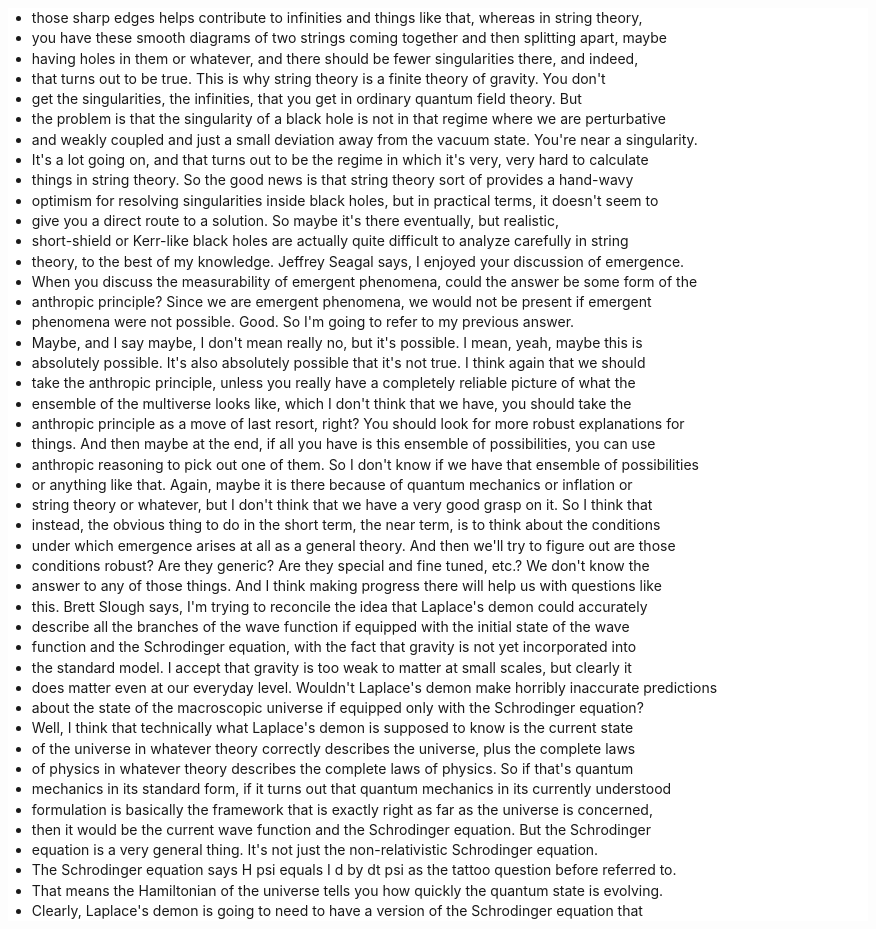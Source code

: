 *  those sharp edges helps contribute to infinities and things like that, whereas in string theory,
*  you have these smooth diagrams of two strings coming together and then splitting apart, maybe
*  having holes in them or whatever, and there should be fewer singularities there, and indeed,
*  that turns out to be true. This is why string theory is a finite theory of gravity. You don't
*  get the singularities, the infinities, that you get in ordinary quantum field theory. But
*  the problem is that the singularity of a black hole is not in that regime where we are perturbative
*  and weakly coupled and just a small deviation away from the vacuum state. You're near a singularity.
*  It's a lot going on, and that turns out to be the regime in which it's very, very hard to calculate
*  things in string theory. So the good news is that string theory sort of provides a hand-wavy
*  optimism for resolving singularities inside black holes, but in practical terms, it doesn't seem to
*  give you a direct route to a solution. So maybe it's there eventually, but realistic,
*  short-shield or Kerr-like black holes are actually quite difficult to analyze carefully in string
*  theory, to the best of my knowledge. Jeffrey Seagal says, I enjoyed your discussion of emergence.
*  When you discuss the measurability of emergent phenomena, could the answer be some form of the
*  anthropic principle? Since we are emergent phenomena, we would not be present if emergent
*  phenomena were not possible. Good. So I'm going to refer to my previous answer.
*  Maybe, and I say maybe, I don't mean really no, but it's possible. I mean, yeah, maybe this is
*  absolutely possible. It's also absolutely possible that it's not true. I think again that we should
*  take the anthropic principle, unless you really have a completely reliable picture of what the
*  ensemble of the multiverse looks like, which I don't think that we have, you should take the
*  anthropic principle as a move of last resort, right? You should look for more robust explanations for
*  things. And then maybe at the end, if all you have is this ensemble of possibilities, you can use
*  anthropic reasoning to pick out one of them. So I don't know if we have that ensemble of possibilities
*  or anything like that. Again, maybe it is there because of quantum mechanics or inflation or
*  string theory or whatever, but I don't think that we have a very good grasp on it. So I think that
*  instead, the obvious thing to do in the short term, the near term, is to think about the conditions
*  under which emergence arises at all as a general theory. And then we'll try to figure out are those
*  conditions robust? Are they generic? Are they special and fine tuned, etc.? We don't know the
*  answer to any of those things. And I think making progress there will help us with questions like
*  this. Brett Slough says, I'm trying to reconcile the idea that Laplace's demon could accurately
*  describe all the branches of the wave function if equipped with the initial state of the wave
*  function and the Schrodinger equation, with the fact that gravity is not yet incorporated into
*  the standard model. I accept that gravity is too weak to matter at small scales, but clearly it
*  does matter even at our everyday level. Wouldn't Laplace's demon make horribly inaccurate predictions
*  about the state of the macroscopic universe if equipped only with the Schrodinger equation?
*  Well, I think that technically what Laplace's demon is supposed to know is the current state
*  of the universe in whatever theory correctly describes the universe, plus the complete laws
*  of physics in whatever theory describes the complete laws of physics. So if that's quantum
*  mechanics in its standard form, if it turns out that quantum mechanics in its currently understood
*  formulation is basically the framework that is exactly right as far as the universe is concerned,
*  then it would be the current wave function and the Schrodinger equation. But the Schrodinger
*  equation is a very general thing. It's not just the non-relativistic Schrodinger equation.
*  The Schrodinger equation says H psi equals I d by dt psi as the tattoo question before referred to.
*  That means the Hamiltonian of the universe tells you how quickly the quantum state is evolving.
*  Clearly, Laplace's demon is going to need to have a version of the Schrodinger equation that